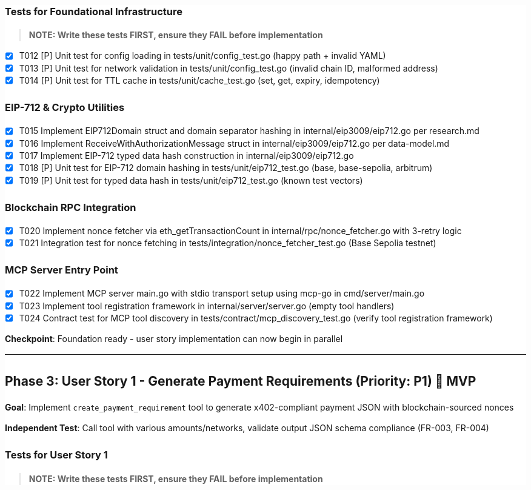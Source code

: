 ### Tests for Foundational Infrastructure

> **NOTE: Write these tests FIRST, ensure they FAIL before implementation**

- [x] T012 [P] Unit test for config loading in tests/unit/config_test.go (happy path + invalid YAML)
- [x] T013 [P] Unit test for network validation in tests/unit/config_test.go (invalid chain ID, malformed address)
- [x] T014 [P] Unit test for TTL cache in tests/unit/cache_test.go (set, get, expiry, idempotency)

### EIP-712 & Crypto Utilities

- [x] T015 Implement EIP712Domain struct and domain separator hashing in internal/eip3009/eip712.go per research.md
- [x] T016 Implement ReceiveWithAuthorizationMessage struct in internal/eip3009/eip712.go per data-model.md
- [x] T017 Implement EIP-712 typed data hash construction in internal/eip3009/eip712.go
- [x] T018 [P] Unit test for EIP-712 domain hashing in tests/unit/eip712_test.go (base, base-sepolia, arbitrum)
- [x] T019 [P] Unit test for typed data hash in tests/unit/eip712_test.go (known test vectors)

### Blockchain RPC Integration

- [x] T020 Implement nonce fetcher via eth_getTransactionCount in internal/rpc/nonce_fetcher.go with 3-retry logic
- [x] T021 Integration test for nonce fetching in tests/integration/nonce_fetcher_test.go (Base Sepolia testnet)

### MCP Server Entry Point

- [x] T022 Implement MCP server main.go with stdio transport setup using mcp-go in cmd/server/main.go
- [x] T023 Implement tool registration framework in internal/server/server.go (empty tool handlers)
- [x] T024 Contract test for MCP tool discovery in tests/contract/mcp_discovery_test.go (verify tool registration framework)

**Checkpoint**: Foundation ready - user story implementation can now begin in parallel

---

## Phase 3: User Story 1 - Generate Payment Requirements (Priority: P1) 🎯 MVP

**Goal**: Implement `create_payment_requirement` tool to generate x402-compliant payment JSON with blockchain-sourced nonces

**Independent Test**: Call tool with various amounts/networks, validate output JSON schema compliance (FR-003, FR-004)

### Tests for User Story 1

> **NOTE: Write these tests FIRST, ensure they FAIL before implementation**
